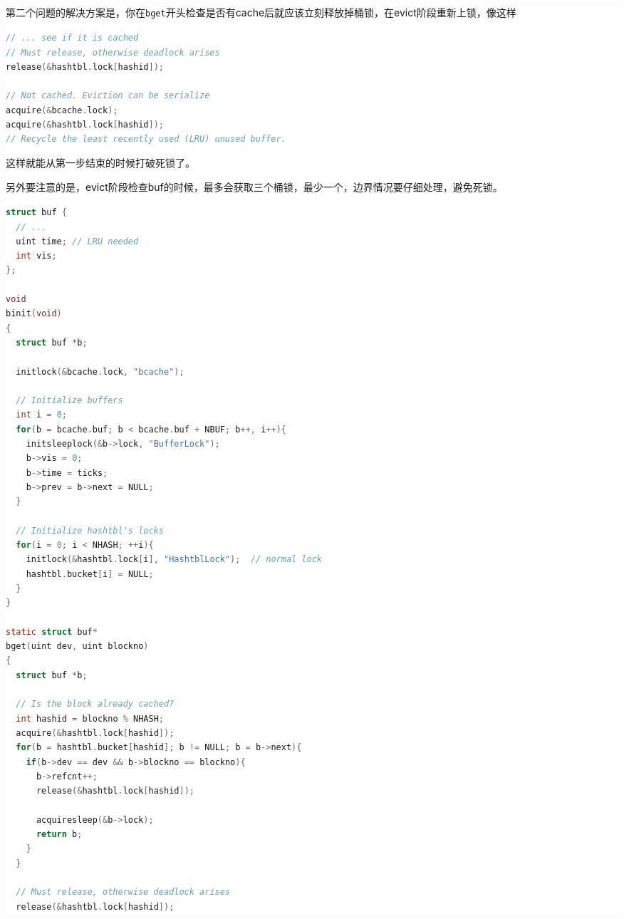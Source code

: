 第二个问题的解决方案是，你在`bget`开头检查是否有cache后就应该立刻释放掉桶锁，在evict阶段重新上锁，像这样
```C
// ... see if it is cached
// Must release, otherwise deadlock arises
release(&hashtbl.lock[hashid]);  

// Not cached. Eviction can be serialize
acquire(&bcache.lock);
acquire(&hashtbl.lock[hashid]);
// Recycle the least recently used (LRU) unused buffer.
```
这样就能从第一步结束的时候打破死锁了。

另外要注意的是，evict阶段检查buf的时候，最多会获取三个桶锁，最少一个，边界情况要仔细处理，避免死锁。

```C
struct buf {
  // ...
  uint time; // LRU needed
  int vis;   
};

void
binit(void)
{
  struct buf *b;

  initlock(&bcache.lock, "bcache");

  // Initialize buffers
  int i = 0;
  for(b = bcache.buf; b < bcache.buf + NBUF; b++, i++){
    initsleeplock(&b->lock, "BufferLock");
    b->vis = 0;
    b->time = ticks;
    b->prev = b->next = NULL;
  }
  
  // Initialize hashtbl's locks
  for(i = 0; i < NHASH; ++i){
    initlock(&hashtbl.lock[i], "HashtblLock");  // normal lock
    hashtbl.bucket[i] = NULL;
  }
}

static struct buf*
bget(uint dev, uint blockno)
{
  struct buf *b;

  // Is the block already cached?
  int hashid = blockno % NHASH;
  acquire(&hashtbl.lock[hashid]);
  for(b = hashtbl.bucket[hashid]; b != NULL; b = b->next){
    if(b->dev == dev && b->blockno == blockno){
      b->refcnt++;
      release(&hashtbl.lock[hashid]);

      acquiresleep(&b->lock);
      return b;
    }
  }

  // Must release, otherwise deadlock arises
  release(&hashtbl.lock[hashid]);  
```